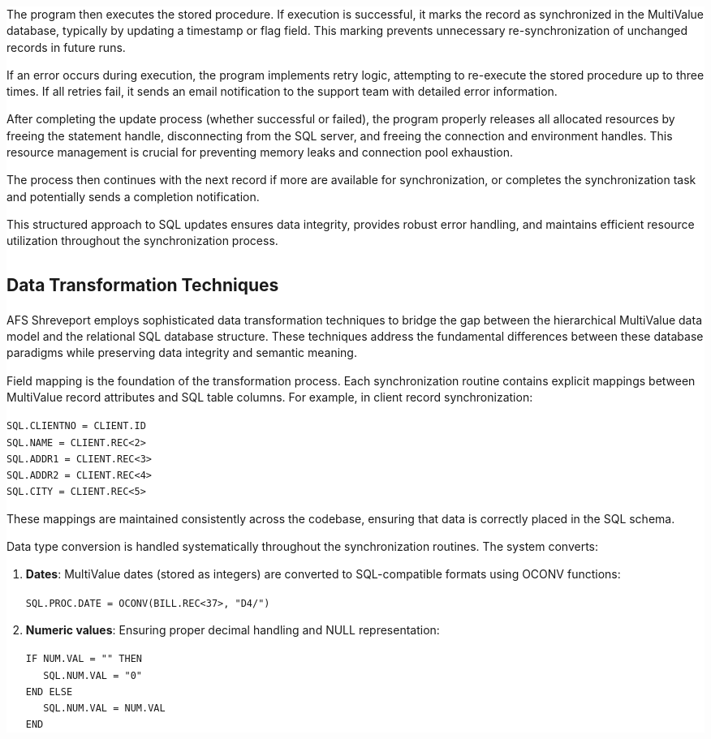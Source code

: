 The program then executes the stored procedure. If execution is successful, it marks the record as synchronized in the MultiValue database, typically by updating a timestamp or flag field. This marking prevents unnecessary re-synchronization of unchanged records in future runs.

If an error occurs during execution, the program implements retry logic, attempting to re-execute the stored procedure up to three times. If all retries fail, it sends an email notification to the support team with detailed error information.

After completing the update process (whether successful or failed), the program properly releases all allocated resources by freeing the statement handle, disconnecting from the SQL server, and freeing the connection and environment handles. This resource management is crucial for preventing memory leaks and connection pool exhaustion.

The process then continues with the next record if more are available for synchronization, or completes the synchronization task and potentially sends a completion notification.

This structured approach to SQL updates ensures data integrity, provides robust error handling, and maintains efficient resource utilization throughout the synchronization process.

## Data Transformation Techniques

AFS Shreveport employs sophisticated data transformation techniques to bridge the gap between the hierarchical MultiValue data model and the relational SQL database structure. These techniques address the fundamental differences between these database paradigms while preserving data integrity and semantic meaning.

Field mapping is the foundation of the transformation process. Each synchronization routine contains explicit mappings between MultiValue record attributes and SQL table columns. For example, in client record synchronization:

```
SQL.CLIENTNO = CLIENT.ID
SQL.NAME = CLIENT.REC<2>
SQL.ADDR1 = CLIENT.REC<3>
SQL.ADDR2 = CLIENT.REC<4>
SQL.CITY = CLIENT.REC<5>
```

These mappings are maintained consistently across the codebase, ensuring that data is correctly placed in the SQL schema.

Data type conversion is handled systematically throughout the synchronization routines. The system converts:

1. **Dates**: MultiValue dates (stored as integers) are converted to SQL-compatible formats using OCONV functions:
   ```
   SQL.PROC.DATE = OCONV(BILL.REC<37>, "D4/")
   ```

2. **Numeric values**: Ensuring proper decimal handling and NULL representation:
   ```
   IF NUM.VAL = "" THEN
      SQL.NUM.VAL = "0"
   END ELSE
      SQL.NUM.VAL = NUM.VAL
   END
   ```
